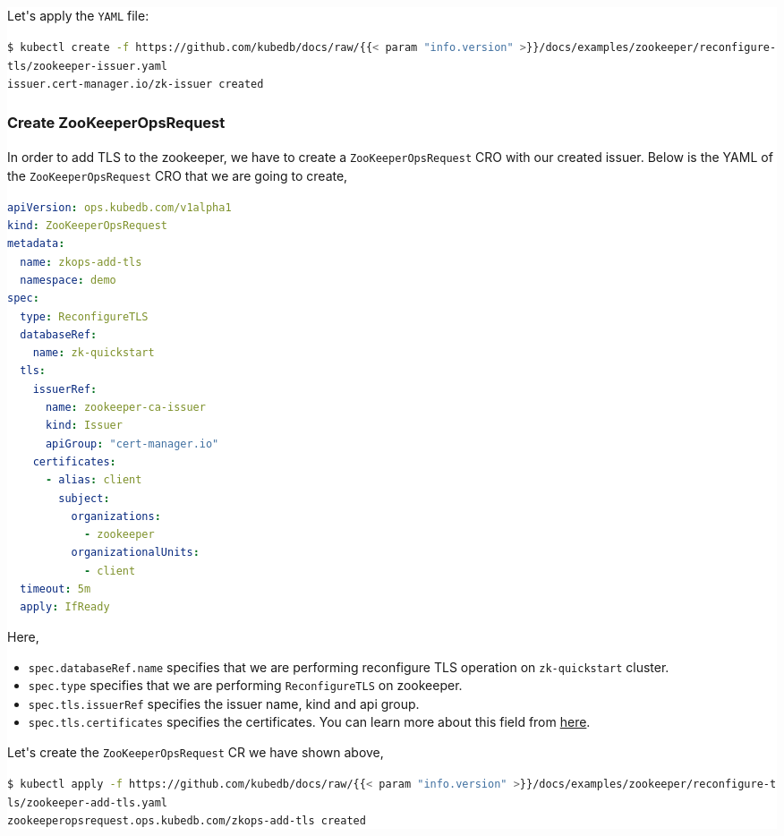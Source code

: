 Let's apply the `YAML` file:

```bash
$ kubectl create -f https://github.com/kubedb/docs/raw/{{< param "info.version" >}}/docs/examples/zookeeper/reconfigure-tls/zookeeper-issuer.yaml
issuer.cert-manager.io/zk-issuer created
```

### Create ZooKeeperOpsRequest

In order to add TLS to the zookeeper, we have to create a `ZooKeeperOpsRequest` CRO with our created issuer. Below is the YAML of the `ZooKeeperOpsRequest` CRO that we are going to create,

```yaml
apiVersion: ops.kubedb.com/v1alpha1
kind: ZooKeeperOpsRequest
metadata:
  name: zkops-add-tls
  namespace: demo
spec:
  type: ReconfigureTLS
  databaseRef:
    name: zk-quickstart
  tls:
    issuerRef:
      name: zookeeper-ca-issuer
      kind: Issuer
      apiGroup: "cert-manager.io"
    certificates:
      - alias: client
        subject:
          organizations:
            - zookeeper
          organizationalUnits:
            - client
  timeout: 5m
  apply: IfReady
```

Here,

- `spec.databaseRef.name` specifies that we are performing reconfigure TLS operation on `zk-quickstart` cluster.
- `spec.type` specifies that we are performing `ReconfigureTLS` on zookeeper.
- `spec.tls.issuerRef` specifies the issuer name, kind and api group.
- `spec.tls.certificates` specifies the certificates. You can learn more about this field from [here](/docs/v2025.10.17/guides/zookeeper/concepts/zookeeper#spectls).

Let's create the `ZooKeeperOpsRequest` CR we have shown above,

```bash
$ kubectl apply -f https://github.com/kubedb/docs/raw/{{< param "info.version" >}}/docs/examples/zookeeper/reconfigure-tls/zookeeper-add-tls.yaml
zookeeperopsrequest.ops.kubedb.com/zkops-add-tls created
```

